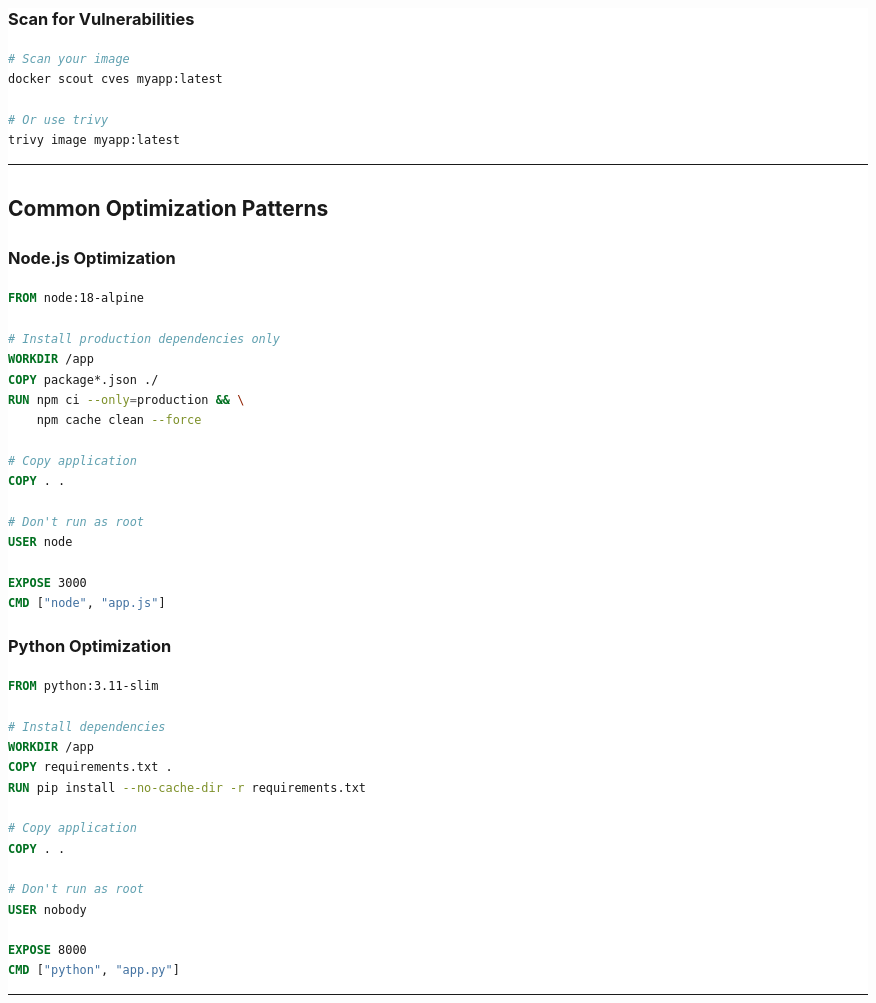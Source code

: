 ### Scan for Vulnerabilities

```bash
# Scan your image
docker scout cves myapp:latest

# Or use trivy
trivy image myapp:latest
```

---

## Common Optimization Patterns

### Node.js Optimization

```dockerfile
FROM node:18-alpine

# Install production dependencies only
WORKDIR /app
COPY package*.json ./
RUN npm ci --only=production && \
    npm cache clean --force

# Copy application
COPY . .

# Don't run as root
USER node

EXPOSE 3000
CMD ["node", "app.js"]
```

### Python Optimization

```dockerfile
FROM python:3.11-slim

# Install dependencies
WORKDIR /app
COPY requirements.txt .
RUN pip install --no-cache-dir -r requirements.txt

# Copy application
COPY . .

# Don't run as root
USER nobody

EXPOSE 8000
CMD ["python", "app.py"]
```

---